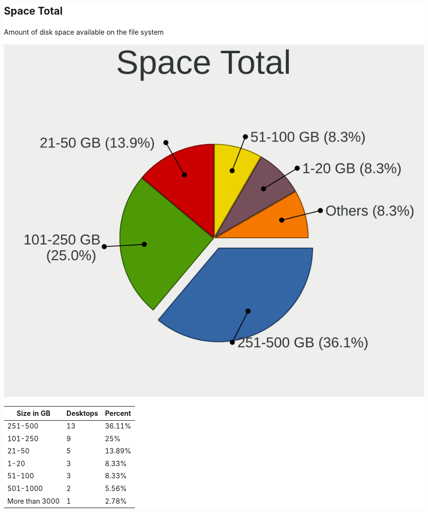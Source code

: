Space Total
-----------

Amount of disk space available on the file system

![Space Total](./images/pie_chart_bsd/drive_space_total.svg)


| Size in GB     | Desktops | Percent |
|----------------|----------|---------|
| 251-500        | 13       | 36.11%  |
| 101-250        | 9        | 25%     |
| 21-50          | 5        | 13.89%  |
| 1-20           | 3        | 8.33%   |
| 51-100         | 3        | 8.33%   |
| 501-1000       | 2        | 5.56%   |
| More than 3000 | 1        | 2.78%   |
